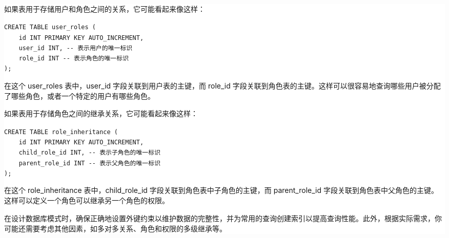 如果表用于存储用户和角色之间的关系，它可能看起来像这样：

```text
CREATE TABLE user_roles (
    id INT PRIMARY KEY AUTO_INCREMENT,
    user_id INT, -- 表示用户的唯一标识
    role_id INT -- 表示角色的唯一标识
);
```

在这个 user_roles 表中，user_id 字段关联到用户表的主键，而 role_id 字段关联到角色表的主键。这样可以很容易地查询哪些用户被分配了哪些角色，或者一个特定的用户有哪些角色。

如果表用于存储角色之间的继承关系，它可能看起来像这样：

```text
CREATE TABLE role_inheritance (
    id INT PRIMARY KEY AUTO_INCREMENT,
    child_role_id INT, -- 表示子角色的唯一标识
    parent_role_id INT -- 表示父角色的唯一标识
);
```

在这个 role_inheritance 表中，child_role_id 字段关联到角色表中子角色的主键，而 parent_role_id 字段关联到角色表中父角色的主键。这样可以定义一个角色可以继承另一个角色的权限。

在设计数据库模式时，确保正确地设置外键约束以维护数据的完整性，并为常用的查询创建索引以提高查询性能。此外，根据实际需求，你可能还需要考虑其他因素，如多对多关系、角色和权限的多级继承等。

